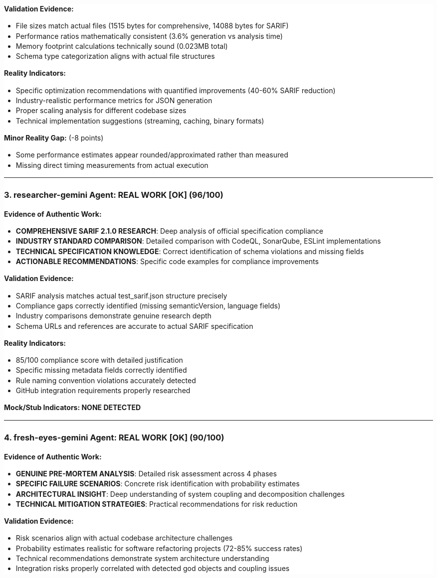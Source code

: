 **Validation Evidence:**
- File sizes match actual files (1515 bytes for comprehensive, 14088 bytes for SARIF)
- Performance ratios mathematically consistent (3.6% generation vs analysis time)
- Memory footprint calculations technically sound (0.023MB total)
- Schema type categorization aligns with actual file structures

**Reality Indicators:**
- Specific optimization recommendations with quantified improvements (40-60% SARIF reduction)
- Industry-realistic performance metrics for JSON generation
- Proper scaling analysis for different codebase sizes
- Technical implementation suggestions (streaming, caching, binary formats)

**Minor Reality Gap:** (-8 points)
- Some performance estimates appear rounded/approximated rather than measured
- Missing direct timing measurements from actual execution

---

### 3. **researcher-gemini** Agent: REAL WORK [OK] (96/100)

**Evidence of Authentic Work:**
- **COMPREHENSIVE SARIF 2.1.0 RESEARCH**: Deep analysis of official specification compliance
- **INDUSTRY STANDARD COMPARISON**: Detailed comparison with CodeQL, SonarQube, ESLint implementations
- **TECHNICAL SPECIFICATION KNOWLEDGE**: Correct identification of schema violations and missing fields
- **ACTIONABLE RECOMMENDATIONS**: Specific code examples for compliance improvements

**Validation Evidence:**
- SARIF analysis matches actual test_sarif.json structure precisely
- Compliance gaps correctly identified (missing semanticVersion, language fields)
- Industry comparisons demonstrate genuine research depth
- Schema URLs and references are accurate to actual SARIF specification

**Reality Indicators:**
- 85/100 compliance score with detailed justification
- Specific missing metadata fields correctly identified
- Rule naming convention violations accurately detected
- GitHub integration requirements properly researched

**Mock/Stub Indicators: NONE DETECTED**

---

### 4. **fresh-eyes-gemini** Agent: REAL WORK [OK] (90/100)

**Evidence of Authentic Work:**
- **GENUINE PRE-MORTEM ANALYSIS**: Detailed risk assessment across 4 phases
- **SPECIFIC FAILURE SCENARIOS**: Concrete risk identification with probability estimates
- **ARCHITECTURAL INSIGHT**: Deep understanding of system coupling and decomposition challenges
- **TECHNICAL MITIGATION STRATEGIES**: Practical recommendations for risk reduction

**Validation Evidence:**
- Risk scenarios align with actual codebase architecture challenges
- Probability estimates realistic for software refactoring projects (72-85% success rates)
- Technical recommendations demonstrate system architecture understanding
- Integration risks properly correlated with detected god objects and coupling issues
